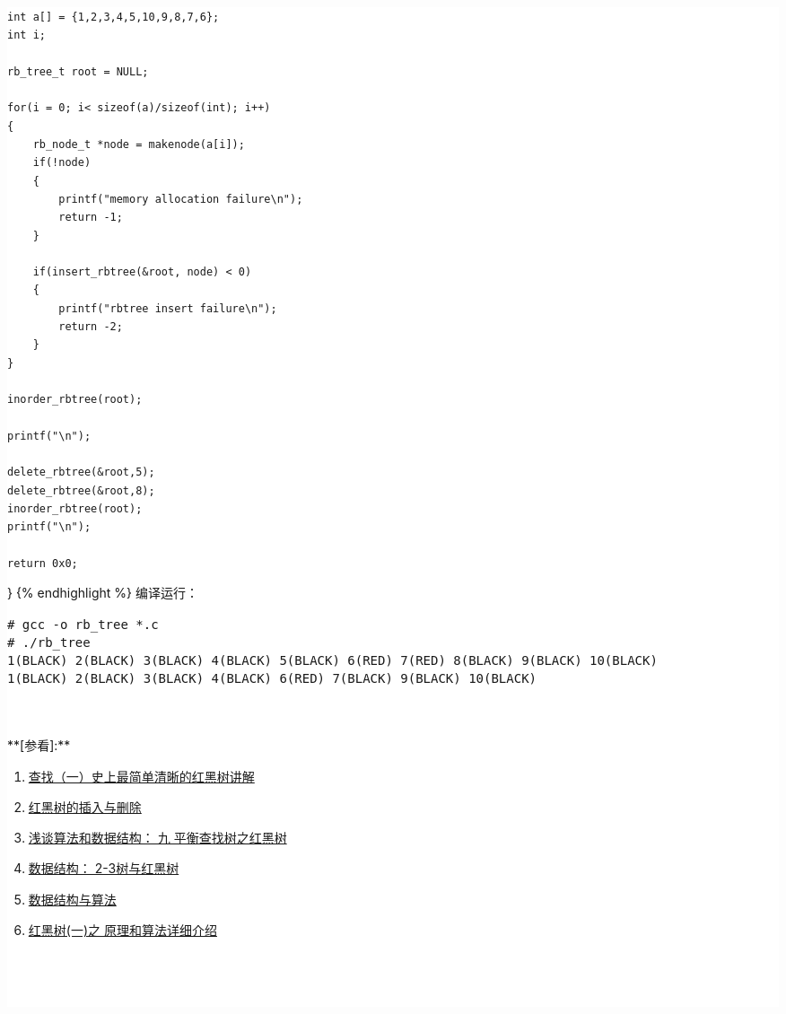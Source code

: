 	int a[] = {1,2,3,4,5,10,9,8,7,6};
	int i;

	rb_tree_t root = NULL;

	for(i = 0; i< sizeof(a)/sizeof(int); i++)
	{
		rb_node_t *node = makenode(a[i]);
		if(!node)
		{
			printf("memory allocation failure\n");
			return -1;
		}

		if(insert_rbtree(&root, node) < 0)
		{
			printf("rbtree insert failure\n");
			return -2;
		}
	}

	inorder_rbtree(root);

	printf("\n");

	delete_rbtree(&root,5);
	delete_rbtree(&root,8);
	inorder_rbtree(root);
	printf("\n");

	return 0x0;

}
{% endhighlight %}
编译运行：
<pre>
# gcc -o rb_tree *.c
# ./rb_tree 
1(BLACK) 2(BLACK) 3(BLACK) 4(BLACK) 5(BLACK) 6(RED) 7(RED) 8(BLACK) 9(BLACK) 10(BLACK) 
1(BLACK) 2(BLACK) 3(BLACK) 4(BLACK) 6(RED) 7(BLACK) 9(BLACK) 10(BLACK)
</pre>

<br />
<br />
**[参看]:**


1. [查找（一）史上最简单清晰的红黑树讲解](http://blog.csdn.net/yang_yulei/article/details/26066409)

2. [红黑树的插入与删除](http://m.blog.csdn.net/article/details?id=51504764)

3. [浅谈算法和数据结构： 九 平衡查找树之红黑树](http://www.cnblogs.com/yangecnu/p/Introduce-Red-Black-Tree.html) 

4. [数据结构： 2-3树与红黑树](http://blog.csdn.net/aircattle/article/details/52347955)

5. [数据结构与算法](https://blog.csdn.net/hello_world_lvlcoder/article/category/6655685/1)

6. [红黑树(一)之 原理和算法详细介绍](http://www.cnblogs.com/skywang12345/p/3245399.html)
<br />
<br />
<br />


